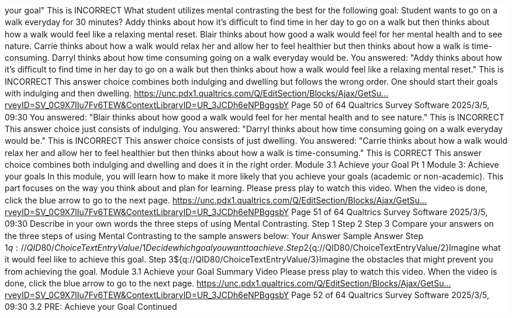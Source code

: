 your goal"
This is INCORRECT
What student utilizes mental contrasting the best for the following goal: Student wants to go on a
walk everyday for 30 minutes?
Addy thinks about how it’s diﬃcult to find time in her day to go on a walk but then thinks about how a
walk would feel like a relaxing mental reset.
Blair thinks about how good a walk would feel for her mental health and to see nature.
Carrie thinks about how a walk would relax her and allow her to feel healthier but then thinks about
how a walk is time-consuming.
Darryl thinks about how time consuming going on a walk everyday would be.
You answered: "Addy thinks about how it’s diﬃcult to find time in her day to go on a walk but then
thinks about how a walk would feel like a relaxing mental reset."
This is INCORRECT
This answer choice combines both indulging and dwelling but follows the wrong order. One should
start their goals with indulging and then dwelling.
https://unc.pdx1.qualtrics.com/Q/EditSection/Blocks/Ajax/GetSu…rveyID=SV_0C9X7IIu7Fv6TEW&ContextLibraryID=UR_3JCDh6eNPBggsbY
Page 50 of 64
Qualtrics Survey Software
2025/3/5, 09:30
You answered: "Blair thinks about how good a walk would feel for her mental health and to see
nature."
This is INCORRECT
This answer choice just consists of indulging.
You answered: "Darryl thinks about how time consuming going on a walk everyday would be."
This is INCORRECT
This answer choice consists of just dwelling.
You answered: "Carrie thinks about how a walk would relax her and allow her to feel healthier but
then thinks about how a walk is time-consuming."
This is CORRECT
This answer choice combines both indulging and dwelling and does it in the right order.
Module 3.1 Achieve your Goal Pt 1
Module 3: Achieve your goals
In this module, you will learn how to make it more likely that you achieve your goals (academic or non-academic).
This part focuses on the way you think about and plan for learning.
Please press play to watch this video. When the video is done, click the blue arrow to go to the next page.
https://unc.pdx1.qualtrics.com/Q/EditSection/Blocks/Ajax/GetSu…rveyID=SV_0C9X7IIu7Fv6TEW&ContextLibraryID=UR_3JCDh6eNPBggsbY
Page 51 of 64
Qualtrics Survey Software
2025/3/5, 09:30
Describe in your own words the three steps of using Mental Contrasting.
Step 1
Step 2
Step 3
Compare your answers on the three steps of using Mental Contrasting to the sample answers below:
Your Answer Sample Answer
Step 1${q://QID80/ChoiceTextEntryValue/1}Decide which goal you want to achieve.
Step 2${q://QID80/ChoiceTextEntryValue/2}Imagine what it would feel like to achieve this goal.
Step 3${q://QID80/ChoiceTextEntryValue/3}Imagine the obstacles that might prevent you from achieving the goal.
Module 3.1 Achieve your Goal Summary Video
Please press play to watch this video. When the video is done, click the blue arrow to go to the next page.
https://unc.pdx1.qualtrics.com/Q/EditSection/Blocks/Ajax/GetSu…rveyID=SV_0C9X7IIu7Fv6TEW&ContextLibraryID=UR_3JCDh6eNPBggsbY
Page 52 of 64
Qualtrics Survey Software
2025/3/5, 09:30
3.2 PRE: Achieve your Goal Continued